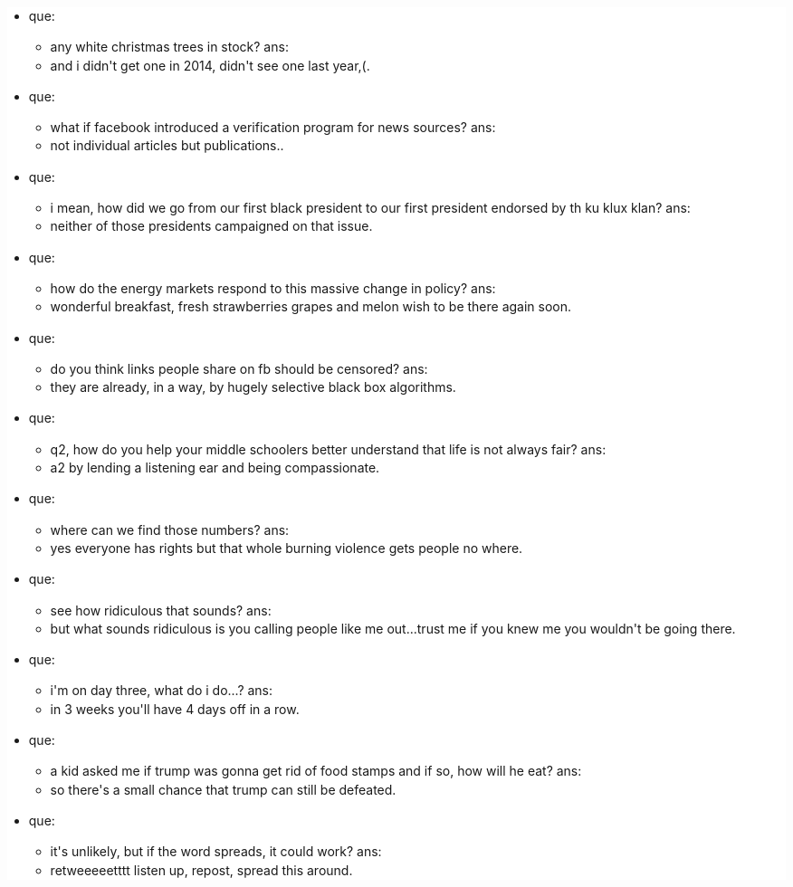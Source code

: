 - que:
  - any white christmas trees in stock?
  ans:
  - and i didn't get one in 2014, didn't see one last year,(.

- que:
  - what if facebook introduced a verification program for news sources?
  ans:
  - not individual articles but publications..

- que:
  - i mean, how did we go from our first black president to our first president endorsed by th ku klux klan?
  ans:
  - neither of those presidents campaigned on that issue.

- que:
  - how do the energy markets respond to this massive change in policy?
  ans:
  - wonderful breakfast, fresh strawberries grapes and melon wish to be there again soon.

- que:
  - do you think links people share on fb should be censored?
  ans:
  - they are already, in a way, by hugely selective black box algorithms.

- que:
  - q2, how do you help your middle schoolers better understand that life is not always fair?
  ans:
  - a2 by lending a listening ear and being compassionate.

- que:
  - where can we find those numbers?
  ans:
  - yes everyone has rights but that whole burning  violence gets people no where.

- que:
  - see how ridiculous that sounds?
  ans:
  - but what sounds ridiculous is you calling people like me out...trust me if you knew me you wouldn't be going there.

- que:
  - i'm on day three, what do i do...?
  ans:
  - in 3 weeks you'll have 4 days off in a row.

- que:
  - a kid asked me if trump was gonna get rid of food stamps and if so, how will he eat?
  ans:
  - so there's a small chance that trump can still be defeated.

- que:
  - it's unlikely, but if the word spreads, it could work?
  ans:
  - retweeeeetttt listen up, repost, spread this around.
